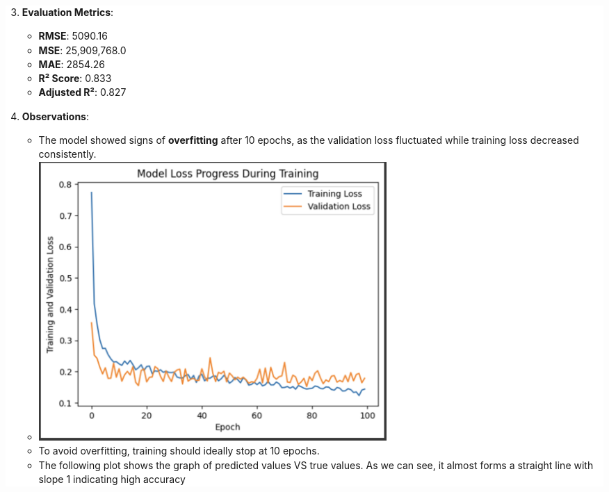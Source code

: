 3. **Evaluation Metrics**:
   - **RMSE**: 5090.16  
   - **MSE**: 25,909,768.0  
   - **MAE**: 2854.26  
   - **R² Score**: 0.833  
   - **Adjusted R²**: 0.827  

4. **Observations**:
   - The model showed signs of **overfitting** after 10 epochs, as the validation loss fluctuated while training loss decreased consistently.
   - <img src="image/modelloss.png" alt="Model loss" width="500"/> 
   - To avoid overfitting, training should ideally stop at 10 epochs.
   - The following plot shows the graph of predicted values VS true values. As we can see, it almost forms a straight line with slope 1 indicating high accuracy